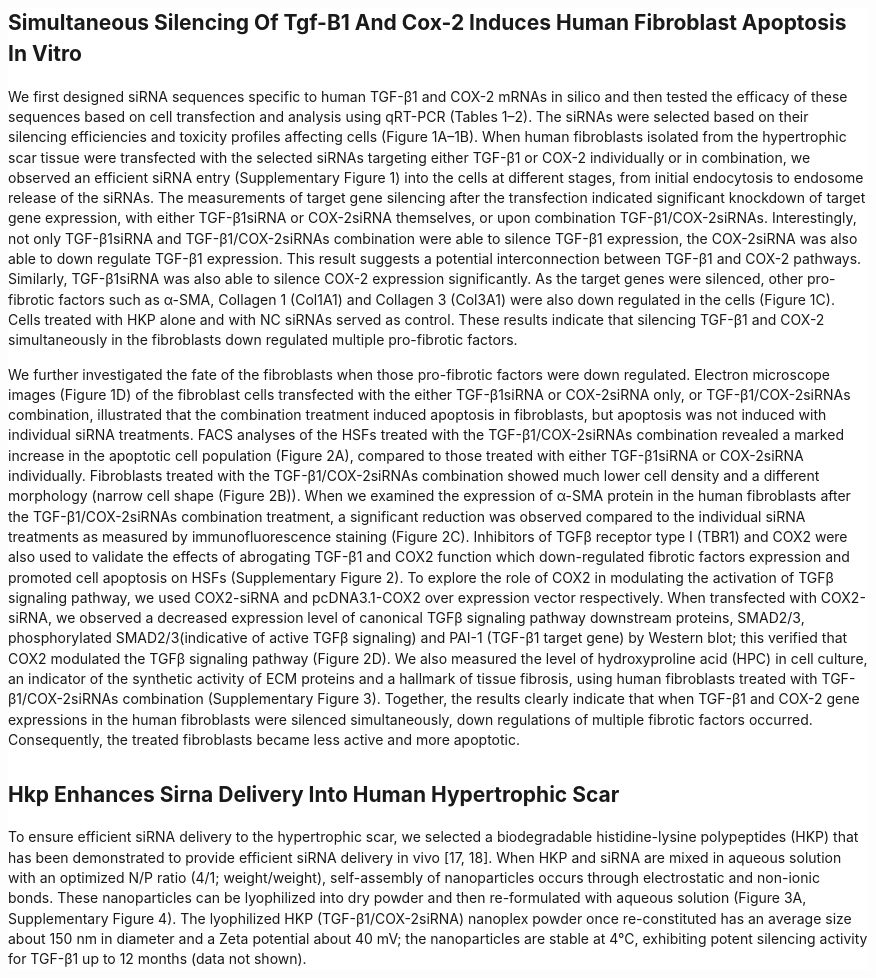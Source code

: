 ## Simultaneous Silencing Of Tgf-Β1 And Cox-2 Induces Human Fibroblast Apoptosis In Vitro

We first designed siRNA sequences specific to human TGF-β1 and COX-2 mRNAs in silico and then tested the efficacy of these sequences based on cell transfection and analysis using qRT-PCR (Tables 1–2). The siRNAs were selected based on their silencing efficiencies and toxicity profiles affecting cells (Figure 1A–1B). When human fibroblasts isolated from the hypertrophic scar tissue were transfected with the selected siRNAs targeting either TGF-β1 or COX-2 individually or in combination, we observed an efficient siRNA entry (Supplementary Figure 1) into the cells at different stages, from initial endocytosis to endosome release of the siRNAs. The measurements of target gene silencing after the transfection indicated significant knockdown of target gene expression, with either TGF-β1siRNA or COX-2siRNA themselves, or upon combination TGF-β1/COX-2siRNAs. Interestingly, not only TGF-β1siRNA and TGF-β1/COX-2siRNAs combination were able to silence TGF-β1 expression, the COX-2siRNA was also able to down regulate TGF-β1 expression. This result suggests a potential interconnection between TGF-β1 and COX-2 pathways. Similarly, TGF-β1siRNA was also able to silence COX-2 expression significantly. As the target genes were silenced, other pro-fibrotic factors such as α-SMA, Collagen 1 (Col1A1) and Collagen 3 (Col3A1) were also down regulated in the cells (Figure 1C). Cells treated with HKP alone and with NC siRNAs served as control. These results indicate that silencing TGF-β1 and COX-2 simultaneously in the fibroblasts down regulated multiple pro-fibrotic factors.

We further investigated the fate of the fibroblasts when those pro-fibrotic factors were down regulated. Electron microscope images (Figure 1D) of the fibroblast cells transfected with the either TGF-β1siRNA or COX-2siRNA only, or TGF-β1/COX-2siRNAs combination, illustrated that the combination treatment induced apoptosis in fibroblasts, but apoptosis was not induced with individual siRNA treatments. FACS analyses of the HSFs treated with the TGF-β1/COX-2siRNAs combination revealed a marked increase in the apoptotic cell population (Figure 2A), compared to those treated with either TGF-β1siRNA or COX-2siRNA individually. Fibroblasts treated with the TGF-β1/COX-2siRNAs combination showed much lower cell density and a different morphology (narrow cell shape (Figure 2B)). When we examined the expression of α-SMA protein in the human fibroblasts after the TGF-β1/COX-2siRNAs combination treatment, a significant reduction was observed compared to the individual siRNA treatments as measured by immunofluorescence staining (Figure 2C). Inhibitors of TGFβ receptor type I (TBR1) and COX2 were also used to validate the effects of abrogating TGF-β1 and COX2 function which down-regulated fibrotic factors expression and promoted cell apoptosis on HSFs (Supplementary Figure 2). To explore the role of COX2 in modulating the activation of TGFβ signaling pathway, we used COX2-siRNA and pcDNA3.1-COX2 over expression vector respectively. When transfected with COX2-siRNA, we observed a decreased expression level of canonical TGFβ signaling pathway downstream proteins, SMAD2/3, phosphorylated SMAD2/3(indicative of active TGFβ signaling) and PAI-1 (TGF-β1 target gene) by Western blot; this verified that COX2 modulated the TGFβ signaling pathway (Figure 2D). We also measured the level of hydroxyproline acid (HPC) in cell culture, an indicator of the synthetic activity of ECM proteins and a hallmark of tissue fibrosis, using human fibroblasts treated with TGF-β1/COX-2siRNAs combination (Supplementary Figure 3). Together, the results clearly indicate that when TGF-β1 and COX-2 gene expressions in the human fibroblasts were silenced simultaneously, down regulations of multiple fibrotic factors occurred. Consequently, the treated fibroblasts became less active and more apoptotic.

## Hkp Enhances Sirna Delivery Into Human Hypertrophic Scar

To ensure efficient siRNA delivery to the hypertrophic scar, we selected a biodegradable histidine-lysine polypeptides (HKP) that has been demonstrated to provide efficient siRNA delivery in vivo [17, 18]. When HKP and siRNA are mixed in aqueous solution with an optimized N/P ratio (4/1; weight/weight), self-assembly of nanoparticles occurs through electrostatic and non-ionic bonds. These nanoparticles can be lyophilized into dry powder and then re-formulated with aqueous solution (Figure 3A, Supplementary Figure 4). The lyophilized HKP (TGF-β1/COX-2siRNA) nanoplex powder once re-constituted has an average size about 150 nm in diameter and a Zeta potential about 40 mV; the nanoparticles are stable at 4°C, exhibiting potent silencing activity for TGF-β1 up to 12 months (data not shown).
